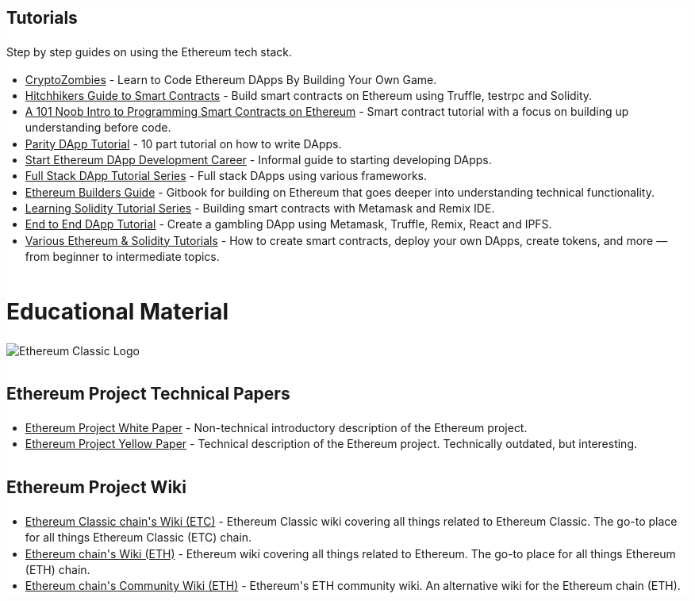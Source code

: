 ## Tutorials
Step by step guides on using the Ethereum tech stack.
- [CryptoZombies](https://cryptozombies.io/) - Learn to Code Ethereum DApps By Building Your Own Game.
- [Hitchhikers Guide to Smart Contracts](https://blog.zeppelin.solutions/the-hitchhikers-guide-to-smart-contracts-in-ethereum-848f08001f05) - Build smart contracts on Ethereum using Truffle, testrpc and Solidity.
- [A 101 Noob Intro to Programming Smart Contracts on Ethereum](https://medium.com/@ConsenSys/a-101-noob-intro-to-programming-smart-contracts-on-ethereum-695d15c1dab4) - Smart contract tutorial with a focus on building up understanding before code.
- [Parity DApp Tutorial](https://wiki.parity.io/Dapp-Tutorial) - 10 part tutorial on how to write DApps.
- [Start Ethereum DApp Development Career](https://www.reddit.com/r/ethereum/comments/9h0w83/start_ethereum_dapp_development_career_ultimate/) - Informal guide to starting developing DApps.
- [Full Stack DApp Tutorial Series](https://kauri.io/collection/5b8e401ee727370001c942e3/full-stack-dapp-tutorial-series) - Full stack DApps using various frameworks.
- [Ethereum Builders Guide](https://ethereumbuilders.gitbooks.io/guide/content/en/index.html) - Gitbook for building on Ethereum that goes deeper into understanding technical functionality.
- [Learning Solidity Tutorial Series](https://karl.tech/learning-solidity-part-1-deploy-a-contract/) - Building smart contracts with Metamask and Remix IDE.
- [End to End DApp Tutorial](https://medium.com/@merunasgrincalaitis/the-ultimate-end-to-end-tutorial-to-create-and-deploy-a-fully-descentralized-dapp-in-ethereum-18f0cf6d7e0e) - Create a gambling DApp using Metamask, Truffle, Remix, React and IPFS.
- [Various Ethereum & Solidity Tutorials](https://www.codementor.io/learn/blockchain/solidity-tutorials) - How to create smart contracts, deploy your own DApps, create tokens, and more — from beginner to intermediate topics.

# Educational Material

<div align="left">
  <img alt="Ethereum Classic Logo" src="./images/ethereum_classic_logo_green_ec.png">
</div>

## Ethereum Project Technical Papers
- [Ethereum Project White Paper](https://github.com/ethereumclassic/wiki/ethereum_white_paper.pdf) - Non-technical introductory description of the Ethereum project.
- [Ethereum Project Yellow Paper](https://github.com/ethereumclassic/wiki/ethereum_yellow_paper.pdf) - Technical description of the Ethereum project. Technically outdated, but interesting.

## Ethereum Project Wiki
- [Ethereum Classic chain's Wiki (ETC)](https://github.com/ethereumclassic/wiki/wiki) - Ethereum Classic wiki covering all things related to Ethereum Classic. The go-to place for all things Ethereum Classic (ETC) chain.
- [Ethereum chain's Wiki (ETH)](https://github.com/ethereum/wiki/wiki) - Ethereum wiki covering all things related to Ethereum. The go-to place for all things Ethereum (ETH) chain.
- [Ethereum chain's Community Wiki (ETH)](https://eth.wiki/) - Ethereum's ETH community wiki. An alternative wiki for the Ethereum chain (ETH).
